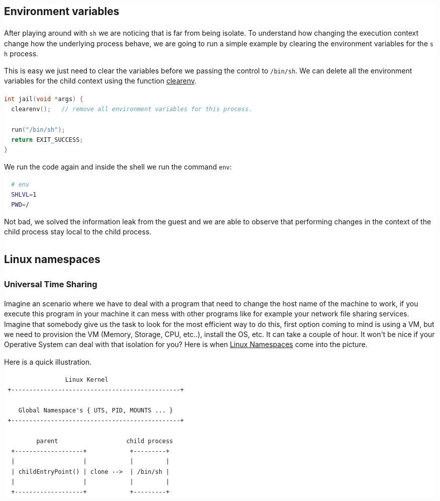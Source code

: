 

## Environment variables

After playing around with ```sh``` we are noticing that is far from being isolate. To understand how changing the execution context change how the underlying process behave, we are going to run a simple example by clearing the environment variables for the ```sh``` process.

This is easy we just need to clear the variables before we passing the control to ```/bin/sh```. We can delete all the environment variables for the child context using the function [clearenv](https://linux.die.net/man/3/clearenv). 

```c++
int jail(void *args) {
  clearenv();   // remove all environment variables for this process.

  run("/bin/sh");
  return EXIT_SUCCESS;
}
```

We run the code again and inside the shell we run the command ```env```:

```sh
  # env
  SHLVL=1
  PWD=/
```

Not bad, we solved the information leak from the guest and we are able to observe that performing changes in the context of the child process stay local to the child process. 



## Linux namespaces


### Universal Time Sharing

Imagine an scenario where we have to deal with a program that need to change the host name of the machine to work, if you execute this program in your machine it can mess with other programs like for example your network file sharing services. Imagine that somebody give us the task to look for the most efficient way to do this, first option coming to mind is using a VM, but we need to provision the VM (Memory, Storage, CPU, etc..), install the OS, etc. It can take a couple of hour. It won't be nice if your Operative System can deal with that isolation for you? Here is when [Linux Namespaces](https://en.wikipedia.org/wiki/Linux_namespaces) come into the picture. 


Here is a quick illustration. 

``` 
                 Linux Kernel
 +-----------------------------------------------+
 
    Global Namespace's { UTS, PID, MOUNTS ... }
 +-----------------------------------------------+
 
         parent                   child process        
  +-------------------+            +---------+       
  |                   |            |         |
  | childEntryPoint() | clone -->  | /bin/sh |   
  |                   |            |         |
  +-------------------+            +---------+
```
